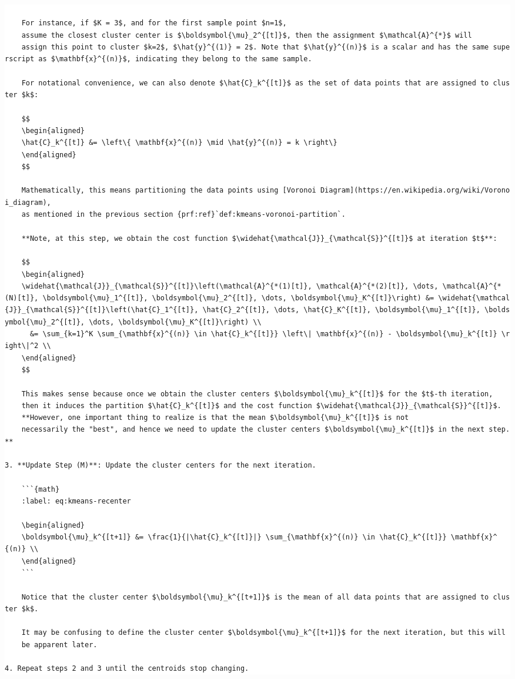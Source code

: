 ````{prf:algorithm} Lloyd's Algorithm (K-Means)

    For instance, if $K = 3$, and for the first sample point $n=1$,
    assume the closest cluster center is $\boldsymbol{\mu}_2^{[t]}$, then the assignment $\mathcal{A}^{*}$ will
    assign this point to cluster $k=2$, $\hat{y}^{(1)} = 2$. Note that $\hat{y}^{(n)}$ is a scalar and has the same superscript as $\mathbf{x}^{(n)}$, indicating they belong to the same sample.

    For notational convenience, we can also denote $\hat{C}_k^{[t]}$ as the set of data points that are assigned to cluster $k$:

    $$
    \begin{aligned}
    \hat{C}_k^{[t]} &= \left\{ \mathbf{x}^{(n)} \mid \hat{y}^{(n)} = k \right\}
    \end{aligned}
    $$

    Mathematically, this means partitioning the data points using [Voronoi Diagram](https://en.wikipedia.org/wiki/Voronoi_diagram),
    as mentioned in the previous section {prf:ref}`def:kmeans-voronoi-partition`.

    **Note, at this step, we obtain the cost function $\widehat{\mathcal{J}}_{\mathcal{S}}^{[t]}$ at iteration $t$**:

    $$
    \begin{aligned}
    \widehat{\mathcal{J}}_{\mathcal{S}}^{[t]}\left(\mathcal{A}^{*(1)[t]}, \mathcal{A}^{*(2)[t]}, \dots, \mathcal{A}^{*(N)[t]}, \boldsymbol{\mu}_1^{[t]}, \boldsymbol{\mu}_2^{[t]}, \dots, \boldsymbol{\mu}_K^{[t]}\right) &= \widehat{\mathcal{J}}_{\mathcal{S}}^{[t]}\left(\hat{C}_1^{[t]}, \hat{C}_2^{[t]}, \dots, \hat{C}_K^{[t]}, \boldsymbol{\mu}_1^{[t]}, \boldsymbol{\mu}_2^{[t]}, \dots, \boldsymbol{\mu}_K^{[t]}\right) \\
      &= \sum_{k=1}^K \sum_{\mathbf{x}^{(n)} \in \hat{C}_k^{[t]}} \left\| \mathbf{x}^{(n)} - \boldsymbol{\mu}_k^{[t]} \right\|^2 \\
    \end{aligned}
    $$

    This makes sense because once we obtain the cluster centers $\boldsymbol{\mu}_k^{[t]}$ for the $t$-th iteration,
    then it induces the partition $\hat{C}_k^{[t]}$ and the cost function $\widehat{\mathcal{J}}_{\mathcal{S}}^{[t]}$.
    **However, one important thing to realize is that the mean $\boldsymbol{\mu}_k^{[t]}$ is not
    necessarily the "best", and hence we need to update the cluster centers $\boldsymbol{\mu}_k^{[t]}$ in the next step.**

3. **Update Step (M)**: Update the cluster centers for the next iteration.

    ```{math}
    :label: eq:kmeans-recenter

    \begin{aligned}
    \boldsymbol{\mu}_k^{[t+1]} &= \frac{1}{|\hat{C}_k^{[t]}|} \sum_{\mathbf{x}^{(n)} \in \hat{C}_k^{[t]}} \mathbf{x}^{(n)} \\
    \end{aligned}
    ```

    Notice that the cluster center $\boldsymbol{\mu}_k^{[t+1]}$ is the mean of all data points that are assigned to cluster $k$.

    It may be confusing to define the cluster center $\boldsymbol{\mu}_k^{[t+1]}$ for the next iteration, but this will
    be apparent later.

4. Repeat steps 2 and 3 until the centroids stop changing.

````